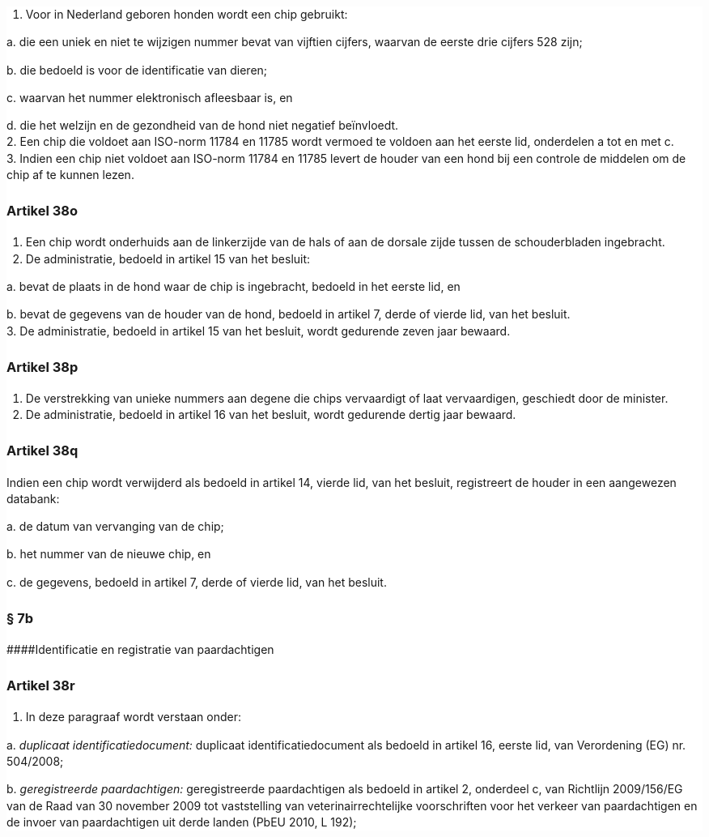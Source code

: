 1.  Voor in Nederland geboren honden wordt een chip gebruikt: 

a. die een uniek en niet te wijzigen nummer bevat van vijftien cijfers, waarvan de eerste drie cijfers 528 zijn;  

b. die bedoeld is voor de identificatie van dieren;  

c. waarvan het nummer elektronisch afleesbaar is, en  

d. die het welzijn en de gezondheid van de hond niet negatief beïnvloedt.     
2.  Een chip die voldoet aan ISO-norm 11784 en 11785 wordt vermoed te voldoen aan het eerste lid, onderdelen a tot en met c.   
3.  Indien een chip niet voldoet aan ISO-norm 11784 en 11785 levert de houder van een hond bij een controle de middelen om de chip af te kunnen lezen.  

### Artikel  38o  

1.  Een chip wordt onderhuids aan de linkerzijde van de hals of aan de dorsale zijde tussen de schouderbladen ingebracht.   
2.  De administratie, bedoeld in artikel 15 van het besluit: 

a. bevat de plaats in de hond waar de chip is ingebracht, bedoeld in het eerste lid, en  

b. bevat de gegevens van de houder van de hond, bedoeld in artikel 7, derde of vierde lid, van het besluit.     
3.  De administratie, bedoeld in artikel 15 van het besluit, wordt gedurende zeven jaar bewaard.  

### Artikel  38p  

1.  De verstrekking van unieke nummers aan degene die chips vervaardigt of laat vervaardigen, geschiedt door de minister.   
2.  De administratie, bedoeld in artikel 16 van het besluit, wordt gedurende dertig jaar bewaard.  

### Artikel  38q  

Indien een chip wordt verwijderd als bedoeld in artikel 14, vierde lid, van het besluit, registreert de houder in een aangewezen databank: 

a. de datum van vervanging van de chip;  

b. het nummer van de nieuwe chip, en  

c. de gegevens, bedoeld in artikel 7, derde of vierde lid, van het besluit.   

### §  7b  

####Identificatie en registratie van paardachtigen

### Artikel  38r  

1.  In deze paragraaf wordt verstaan onder: 

a.  *duplicaat identificatiedocument:* duplicaat identificatiedocument als bedoeld in artikel 16, eerste lid, van Verordening (EG) nr. 504/2008;  

b.  *geregistreerde paardachtigen:* geregistreerde paardachtigen als bedoeld in artikel 2, onderdeel c, van Richtlijn 2009/156/EG van de Raad van 30 november 2009 tot vaststelling van veterinairrechtelijke voorschriften voor het verkeer van paardachtigen en de invoer van paardachtigen uit derde landen (PbEU 2010, L 192);  
